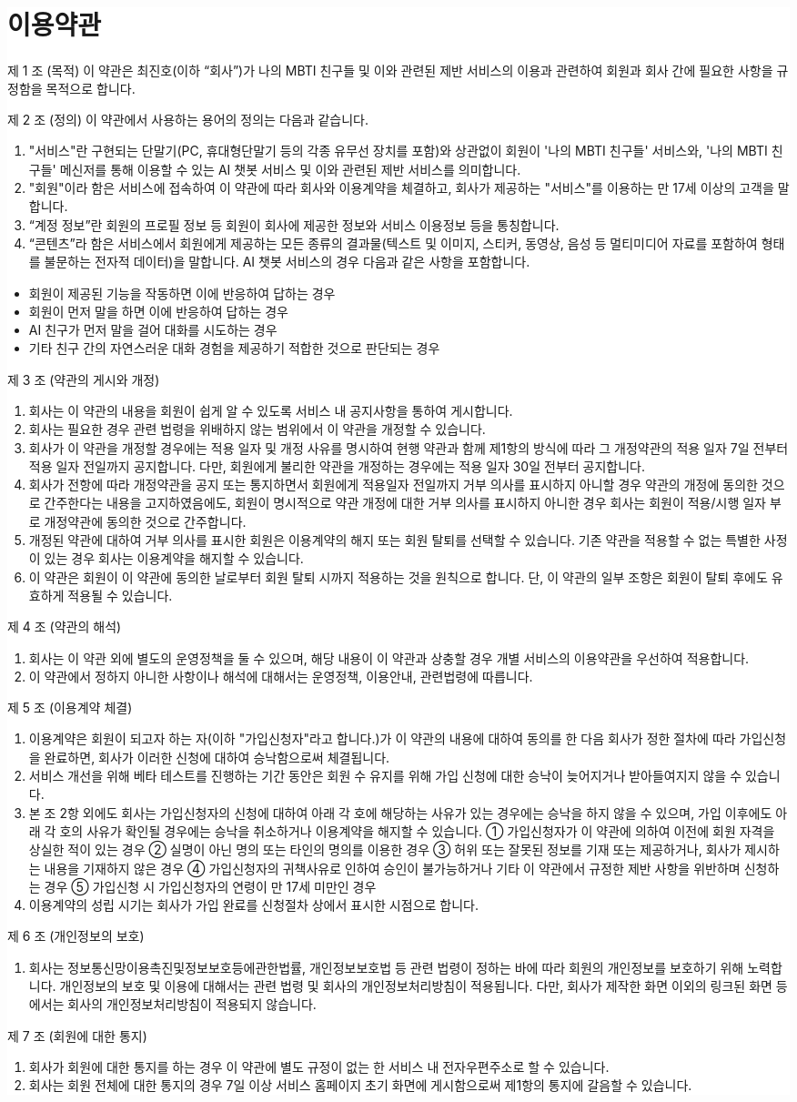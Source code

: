 # 이용약관
제 1 조 (목적)
이 약관은 최진호(이하 “회사”)가 나의 MBTI 친구들 및 이와 관련된 제반 서비스의 이용과 관련하여 회원과 회사 간에 필요한 사항을 규정함을 목적으로 합니다.

제 2 조 (정의)
이 약관에서 사용하는 용어의 정의는 다음과 같습니다.
1. "서비스"란 구현되는 단말기(PC, 휴대형단말기 등의 각종 유무선 장치를 포함)와 상관없이 회원이 '나의 MBTI 친구들' 서비스와, '나의 MBTI 친구들' 메신저를 통해 이용할 수 있는 AI 챗봇 서비스 및 이와 관련된 제반 서비스를 의미합니다.
2. "회원"이라 함은 서비스에 접속하여 이 약관에 따라 회사와 이용계약을 체결하고, 회사가 제공하는 "서비스"를 이용하는 만 17세 이상의 고객을 말합니다.
3. “계정 정보”란 회원의 프로필 정보 등 회원이 회사에 제공한 정보와 서비스 이용정보 등을 통칭합니다.
4. “콘텐츠”라 함은 서비스에서 회원에게 제공하는 모든 종류의 결과물(텍스트 및 이미지, 스티커, 동영상, 음성 등 멀티미디어 자료를 포함하여 형태를 불문하는 전자적 데이터)을 말합니다. AI 챗봇 서비스의 경우 다음과 같은 사항을 포함합니다.
 * 회원이 제공된 기능을 작동하면 이에 반응하여 답하는 경우
 * 회원이 먼저 말을 하면 이에 반응하여 답하는 경우
 * AI 친구가 먼저 말을 걸어 대화를 시도하는 경우
 * 기타 친구 간의 자연스러운 대화 경험을 제공하기 적합한 것으로 판단되는 경우

제 3 조 (약관의 게시와 개정)
1. 회사는 이 약관의 내용을 회원이 쉽게 알 수 있도록 서비스 내 공지사항을 통하여 게시합니다.
2. 회사는 필요한 경우 관련 법령을 위배하지 않는 범위에서 이 약관을 개정할 수 있습니다.
3. 회사가 이 약관을 개정할 경우에는 적용 일자 및 개정 사유를 명시하여 현행 약관과 함께 제1항의 방식에 따라 그 개정약관의 적용 일자 7일 전부터 적용 일자 전일까지 공지합니다. 다만, 회원에게 불리한 약관을 개정하는 경우에는 적용 일자 30일 전부터 공지합니다.
4. 회사가 전항에 따라 개정약관을 공지 또는 통지하면서 회원에게 적용일자 전일까지 거부 의사를 표시하지 아니할 경우 약관의 개정에 동의한 것으로 간주한다는 내용을 고지하였음에도, 회원이 명시적으로 약관 개정에 대한 거부 의사를 표시하지 아니한 경우 회사는 회원이 적용/시행 일자 부로 개정약관에 동의한 것으로 간주합니다.
5. 개정된 약관에 대하여 거부 의사를 표시한 회원은 이용계약의 해지 또는 회원 탈퇴를 선택할 수 있습니다. 기존 약관을 적용할 수 없는 특별한 사정이 있는 경우 회사는 이용계약을 해지할 수 있습니다.
6. 이 약관은 회원이 이 약관에 동의한 날로부터 회원 탈퇴 시까지 적용하는 것을 원칙으로 합니다. 단, 이 약관의 일부 조항은 회원이 탈퇴 후에도 유효하게 적용될 수 있습니다.

제 4 조 (약관의 해석)
1. 회사는 이 약관 외에 별도의 운영정책을 둘 수 있으며, 해당 내용이 이 약관과 상충할 경우 개별 서비스의 이용약관을 우선하여 적용합니다.
2. 이 약관에서 정하지 아니한 사항이나 해석에 대해서는 운영정책, 이용안내, 관련법령에 따릅니다.

제 5 조 (이용계약 체결)
1. 이용계약은 회원이 되고자 하는 자(이하 "가입신청자"라고 합니다.)가 이 약관의 내용에 대하여 동의를 한 다음 회사가 정한 절차에 따라 가입신청을 완료하면, 회사가 이러한 신청에 대하여 승낙함으로써 체결됩니다.
2. 서비스 개선을 위해 베타 테스트를 진행하는 기간 동안은 회원 수 유지를 위해 가입 신청에 대한 승낙이 늦어지거나 받아들여지지 않을 수 있습니다.
3. 본 조 2항 외에도 회사는 가입신청자의 신청에 대하여 아래 각 호에 해당하는 사유가 있는 경우에는 승낙을 하지 않을 수 있으며, 가입 이후에도 아래 각 호의 사유가 확인될 경우에는 승낙을 취소하거나 이용계약을 해지할 수 있습니다.
① 가입신청자가 이 약관에 의하여 이전에 회원 자격을 상실한 적이 있는 경우
② 실명이 아닌 명의 또는 타인의 명의를 이용한 경우
③ 허위 또는 잘못된 정보를 기재 또는 제공하거나, 회사가 제시하는 내용을 기재하지 않은 경우
④ 가입신청자의 귀책사유로 인하여 승인이 불가능하거나 기타 이 약관에서 규정한 제반 사항을 위반하며 신청하는 경우
⑤ 가입신청 시 가입신청자의 연령이 만 17세 미만인 경우
4. 이용계약의 성립 시기는 회사가 가입 완료를 신청절차 상에서 표시한 시점으로 합니다.

제 6 조 (개인정보의 보호)
1. 회사는 정보통신망이용촉진및정보보호등에관한법률, 개인정보보호법 등 관련 법령이 정하는 바에 따라 회원의 개인정보를 보호하기 위해 노력합니다. 개인정보의 보호 및 이용에 대해서는 관련 법령 및 회사의 개인정보처리방침이 적용됩니다. 다만, 회사가 제작한 화면 이외의 링크된 화면 등에서는 회사의 개인정보처리방침이 적용되지 않습니다.

제 7 조 (회원에 대한 통지)
1. 회사가 회원에 대한 통지를 하는 경우 이 약관에 별도 규정이 없는 한 서비스 내 전자우편주소로 할 수 있습니다.
2. 회사는 회원 전체에 대한 통지의 경우 7일 이상 서비스 홈페이지 초기 화면에 게시함으로써 제1항의 통지에 갈음할 수 있습니다.
